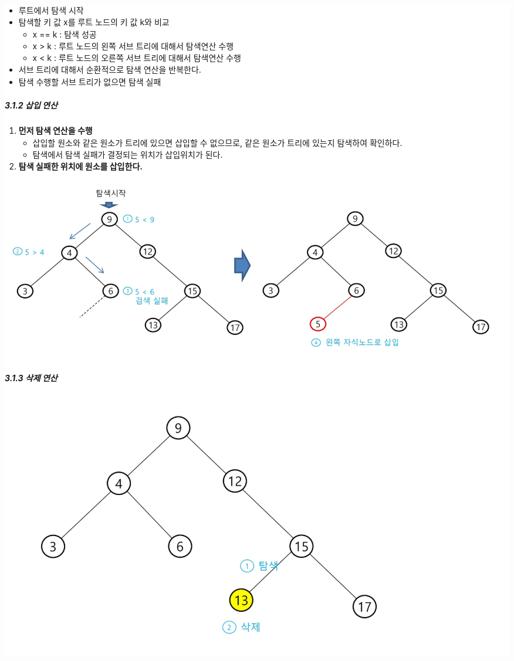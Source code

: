 - 루트에서 탐색 시작
- 탐색할 키 값 x를  루트 노드의 키 값 k와 비교
  - x == k : 탐색 성공
  - x > k : 루트 노드의 왼쪽 서브 트리에 대해서 탐색연산 수행
  - x < k : 루트 노드의 오른쪽 서브 트리에 대해서 탐색연산 수행
- 서브 트리에 대해서 순환적으로 탐색 연산을 반복한다.
- 탐색 수행할 서브 트리가 없으면 탐색 실패



##### 3.1.2 삽입 연산

1. **먼저 탐색 연산을 수행**
   - 삽입할 원소와 같은 원소가 트리에 있으면 삽입할 수 없으므로, 같은 원소가 트리에 있는지 탐색하여 확인하다.
   - 탐색에서 탐색 실패가 결정되는 위치가 삽입위치가 된다.
2. **탐색 실패한 위치에 원소를 삽입한다.**

![2019-10-10_Binary_search_Tree_insert](.\image\2019-10-10_Binary_search_Tree_insert.PNG)

##### 3.1.3 삭제 연산

![2019-10-10_Binary_search_Tree_delete](.\image\2019-10-10_Binary_search_Tree_delete.PNG)
